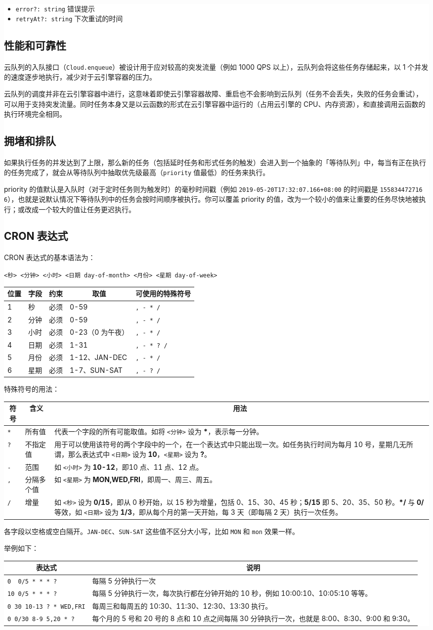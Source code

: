 - `error?: string` 错误提示
- `retryAt?: string` 下次重试的时间

## 性能和可靠性

云队列的入队接口（`Cloud.enqueue`）被设计用于应对较高的突发流量（例如 1000 QPS 以上），云队列会将这些任务存储起来，以 1 个并发的速度逐步地执行，减少对于云引擎容器的压力。

云队列的调度并非在云引擎容器中进行，这意味着即使云引擎容器故障、重启也不会影响到云队列（任务不会丢失，失败的任务会重试），可以用于支持突发流量。同时任务本身又是以云函数的形式在云引擎容器中运行的（占用云引擎的 CPU、内存资源），和直接调用云函数的执行环境完全相同。

## 拥堵和排队

如果执行任务的并发达到了上限，那么新的任务（包括延时任务和形式任务的触发）会进入到一个抽象的「等待队列」中，每当有正在执行的任务完成了，就会从等待队列中抽取优先级最高（`priority` 值最低）的任务来执行。

priority 的值默认是入队时（对于定时任务则为触发时）的毫秒时间戳（例如 `2019-05-20T17:32:07.166+08:00` 的时间戳是 `1558344727166`），也就是说默认情况下等待队列中的任务会按时间顺序被执行。你可以覆盖 priority 的值，改为一个较小的值来让重要的任务尽快地被执行；或改成一个较大的值让任务更迟执行。

## CRON 表达式

CRON 表达式的基本语法为：

```
<秒> <分钟> <小时> <日期 day-of-month> <月份> <星期 day-of-week>
```

位置|字段|约束|取值|可使用的特殊符号
---|---|---|---|---
1|秒|必须|0-59|`, - * /`
2|分钟|必须|0-59|`, - * /`
3|小时|必须|0-23（0 为午夜）|`, - * /`
4|日期|必须|1-31|`, - * ? /`
5|月份|必须|1-12、JAN-DEC|`, - * /`
6|星期|必须|1-7、SUN-SAT|`, - ? /`

特殊符号的用法：

符号|含义|用法
---|---|---
`*`|所有值|代表一个字段的所有可能取值。如将 `<分钟>` 设为 **\***，表示每一分钟。
`?`|不指定值|用于可以使用该符号的两个字段中的一个，在一个表达式中只能出现一次。如任务执行时间为每月 10 号，星期几无所谓，那么表达式中 `<日期>` 设为 **10**，`<星期>` 设为 **?**。
`-`|范围|如 `<小时>` 为 **10-12**，即10 点、11 点、12 点。
`,`|<span class="text-nowrap">分隔多个值</span>|如 `<星期>` 为 **MON,WED,FRI**，即周一、周三、周五。
`/`|增量|如 `<秒>` 设为 **0/15**，即从 0 秒开始，以 15 秒为增量，包括 0、15、30、45 秒；**5/15** 即 5、20、35、50 秒。**\*/** 与 **0/** 等效，如 `<日期>` 设为 **1/3**，即从每个月的第一天开始，每 3 天（即每隔 2 天）执行一次任务。

各字段以空格或空白隔开。`JAN-DEC`、`SUN-SAT` 这些值不区分大小写，比如 `MON` 和 `mon` 效果一样。

举例如下：

表达式|说明
---|---
`0  0/5 * * * ?`|每隔 5 分钟执行一次
`10 0/5 * * * ?`|每隔 5 分钟执行一次，每次执行都在分钟开始的 10 秒，例如 10:00:10、10:05:10 等等。
<code style="white-space:nowrap;">0 30 10-13 ? * WED,FRI</code>|每周三和每周五的 10:30、11:30、12:30、13:30 执行。
`0 0/30 8-9 5,20 * ?`| 每个月的 5 号和 20 号的 8 点和 10 点之间每隔 30 分钟执行一次，也就是 8:00、8:30、9:00 和 9:30。
